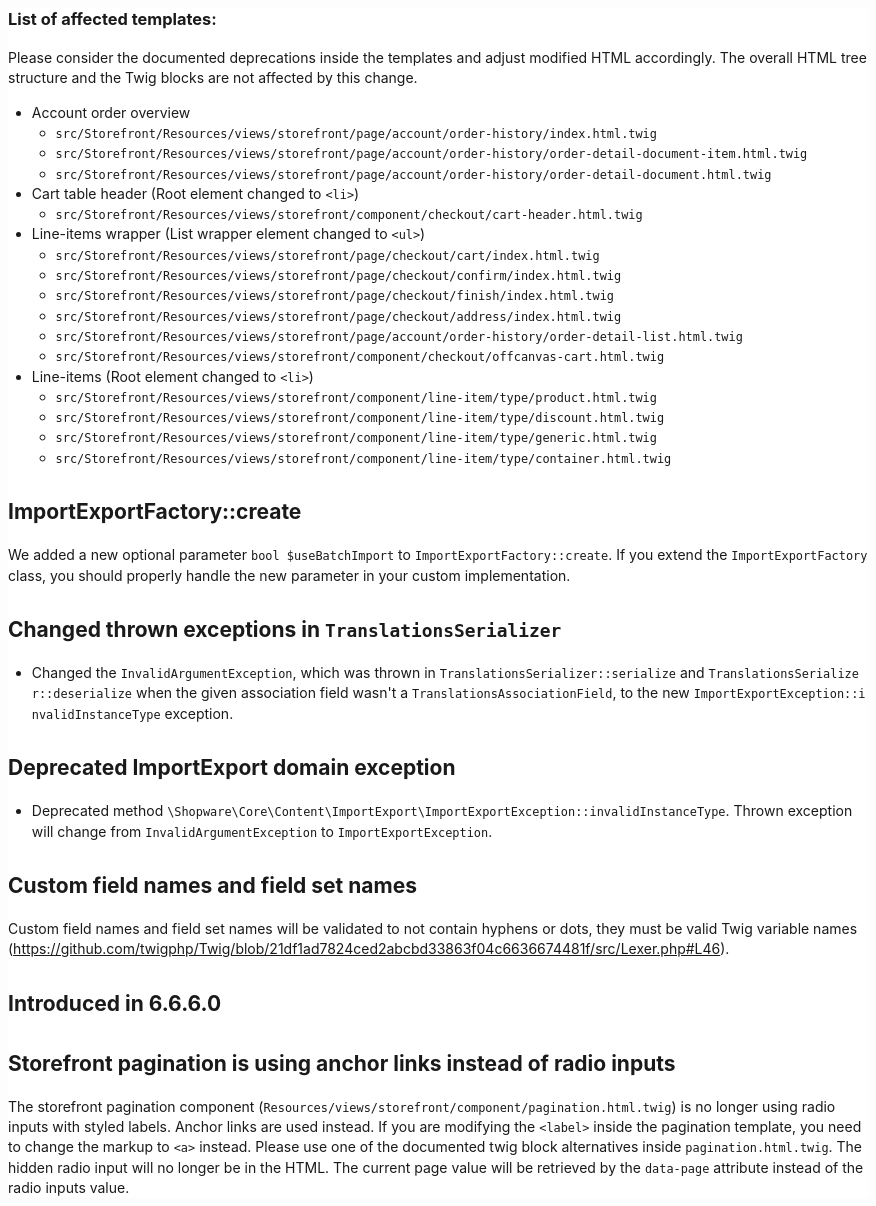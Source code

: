 ### List of affected templates:
Please consider the documented deprecations inside the templates and adjust modified HTML accordingly.
The overall HTML tree structure and the Twig blocks are not affected by this change.

* Account order overview
  * `src/Storefront/Resources/views/storefront/page/account/order-history/index.html.twig`
  * `src/Storefront/Resources/views/storefront/page/account/order-history/order-detail-document-item.html.twig`
  * `src/Storefront/Resources/views/storefront/page/account/order-history/order-detail-document.html.twig`
* Cart table header (Root element changed to `<li>`)
  * `src/Storefront/Resources/views/storefront/component/checkout/cart-header.html.twig`
* Line-items wrapper (List wrapper element changed to `<ul>`)
  * `src/Storefront/Resources/views/storefront/page/checkout/cart/index.html.twig`
  * `src/Storefront/Resources/views/storefront/page/checkout/confirm/index.html.twig`
  * `src/Storefront/Resources/views/storefront/page/checkout/finish/index.html.twig`
  * `src/Storefront/Resources/views/storefront/page/checkout/address/index.html.twig`
  * `src/Storefront/Resources/views/storefront/page/account/order-history/order-detail-list.html.twig`
  * `src/Storefront/Resources/views/storefront/component/checkout/offcanvas-cart.html.twig`
* Line-items (Root element changed to `<li>`)
  * `src/Storefront/Resources/views/storefront/component/line-item/type/product.html.twig`
  * `src/Storefront/Resources/views/storefront/component/line-item/type/discount.html.twig`
  * `src/Storefront/Resources/views/storefront/component/line-item/type/generic.html.twig`
  * `src/Storefront/Resources/views/storefront/component/line-item/type/container.html.twig`
## ImportExportFactory::create

We added a new optional parameter `bool $useBatchImport` to `ImportExportFactory::create`.
If you extend the `ImportExportFactory` class, you should properly handle the new parameter in your custom implementation.
## Changed thrown exceptions in `TranslationsSerializer`
* Changed the `InvalidArgumentException`, which was thrown in `TranslationsSerializer::serialize` and `TranslationsSerializer::deserialize` when the given association field wasn't a `TranslationsAssociationField`, to the new `ImportExportException::invalidInstanceType` exception.

## Deprecated ImportExport domain exception
* Deprecated method `\Shopware\Core\Content\ImportExport\ImportExportException::invalidInstanceType`. Thrown exception will change from `InvalidArgumentException` to `ImportExportException`.
## Custom field names and field set names
Custom field names and field set names will be validated to not contain hyphens or dots, they must be valid Twig variable names (https://github.com/twigphp/Twig/blob/21df1ad7824ced2abcbd33863f04c6636674481f/src/Lexer.php#L46).

## Introduced in 6.6.6.0
## Storefront pagination is using anchor links instead of radio inputs
The storefront pagination component (`Resources/views/storefront/component/pagination.html.twig`) is no longer using radio inputs with styled labels. Anchor links are used instead.
If you are modifying the `<label>` inside the pagination template, you need to change the markup to `<a>` instead. Please use one of the documented twig block alternatives inside `pagination.html.twig`.
The hidden radio input will no longer be in the HTML. The current page value will be retrieved by the `data-page` attribute instead of the radio inputs value.
